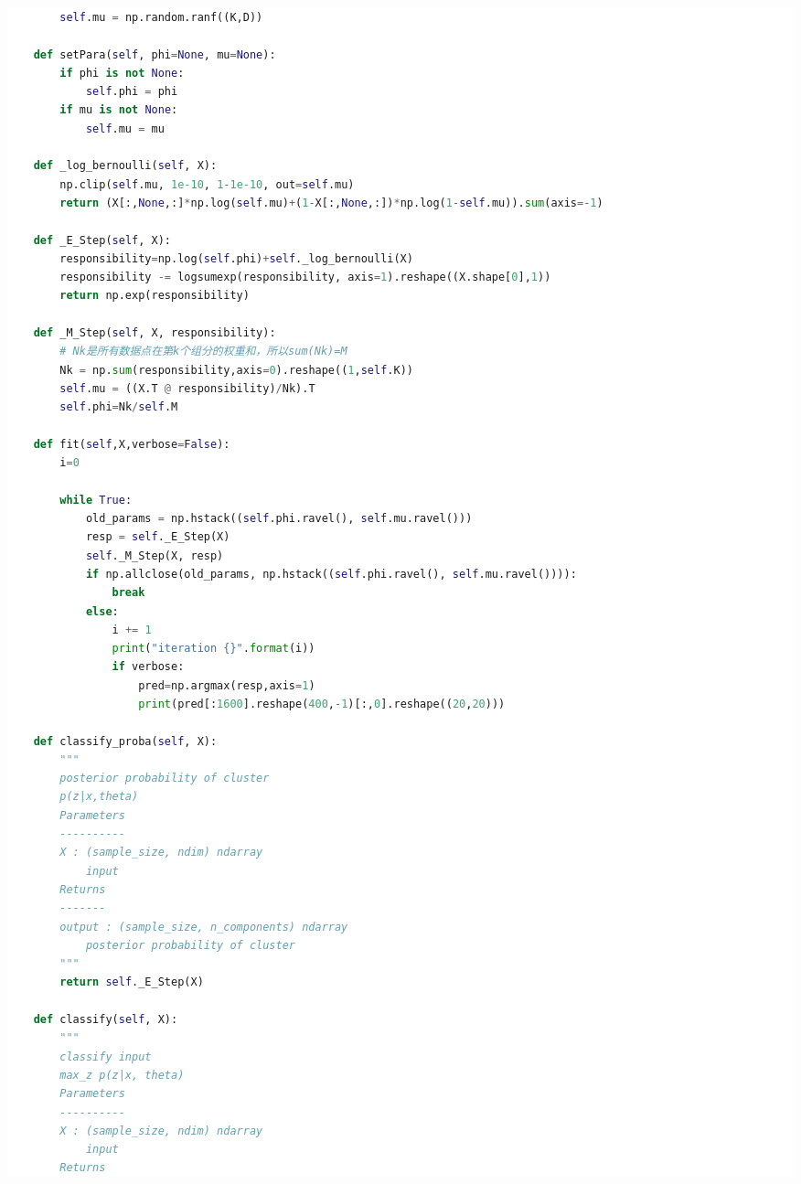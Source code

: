 ```python
        self.mu = np.random.ranf((K,D))
    
    def setPara(self, phi=None, mu=None):
        if phi is not None:
	        self.phi = phi
        if mu is not None:
        	self.mu = mu
    
    def _log_bernoulli(self, X):
        np.clip(self.mu, 1e-10, 1-1e-10, out=self.mu)
        return (X[:,None,:]*np.log(self.mu)+(1-X[:,None,:])*np.log(1-self.mu)).sum(axis=-1)

    def _E_Step(self, X):
        responsibility=np.log(self.phi)+self._log_bernoulli(X)
        responsibility -= logsumexp(responsibility, axis=1).reshape((X.shape[0],1))
        return np.exp(responsibility)

    def _M_Step(self, X, responsibility):
        # Nk是所有数据点在第k个组分的权重和，所以sum(Nk)=M
        Nk = np.sum(responsibility,axis=0).reshape((1,self.K))
        self.mu = ((X.T @ responsibility)/Nk).T
        self.phi=Nk/self.M
    
    def fit(self,X,verbose=False):
        i=0

        while True:
            old_params = np.hstack((self.phi.ravel(), self.mu.ravel()))
            resp = self._E_Step(X)
            self._M_Step(X, resp)
            if np.allclose(old_params, np.hstack((self.phi.ravel(), self.mu.ravel()))):
                break
            else:
                i += 1
                print("iteration {}".format(i))
                if verbose:
                    pred=np.argmax(resp,axis=1)
                    print(pred[:1600].reshape(400,-1)[:,0].reshape((20,20)))

    def classify_proba(self, X):
        """
        posterior probability of cluster
        p(z|x,theta)
        Parameters
        ----------
        X : (sample_size, ndim) ndarray
            input
        Returns
        -------
        output : (sample_size, n_components) ndarray
            posterior probability of cluster
        """
        return self._E_Step(X)
        
    def classify(self, X):
        """
        classify input
        max_z p(z|x, theta)
        Parameters
        ----------
        X : (sample_size, ndim) ndarray
            input
        Returns
```